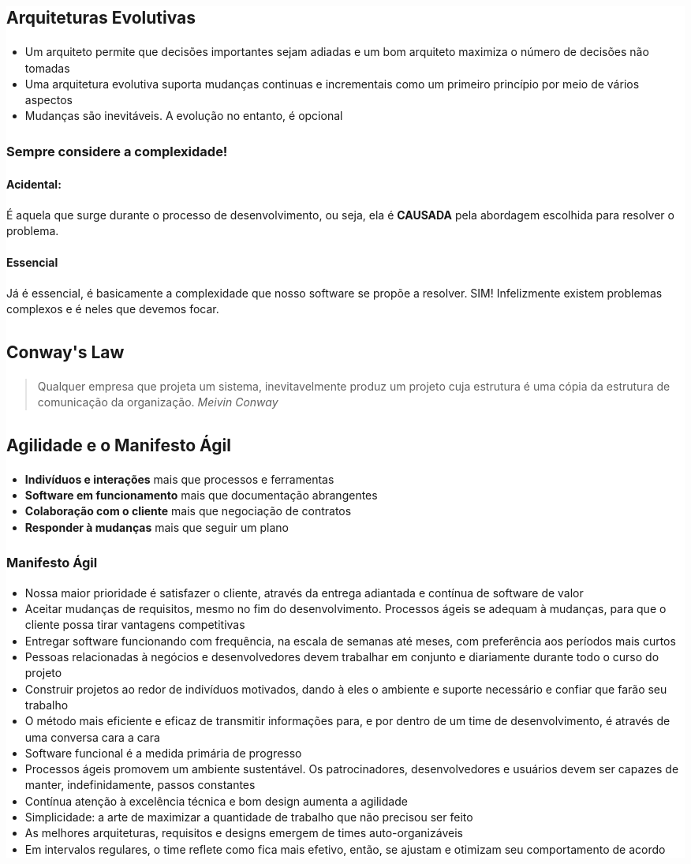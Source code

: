 ## Arquiteturas Evolutivas
* Um arquiteto permite que decisões importantes sejam adiadas e um bom arquiteto maximiza o número de decisões não tomadas
* Uma arquitetura evolutiva suporta mudanças continuas e incrementais como um primeiro princípio por meio de vários aspectos
* Mudanças são inevitáveis. A evolução no entanto, é opcional

### Sempre considere a complexidade!
#### **Acidental**:
É aquela que surge durante o processo de desenvolvimento, ou seja, ela é **CAUSADA** pela abordagem escolhida para resolver o problema.

#### **Essencial**
Já é essencial, é basicamente a complexidade que nosso software se propõe a resolver.
SIM! Infelizmente existem problemas complexos e é neles que devemos focar.

## Conway's Law
> Qualquer empresa que projeta um sistema, inevitavelmente produz um projeto cuja estrutura é uma cópia da estrutura de comunicação da organização. *Meivin Conway*

## Agilidade e o Manifesto Ágil
* **Indivíduos e interações** mais que processos e ferramentas
* **Software em funcionamento** mais que documentação abrangentes
* **Colaboração com o cliente** mais que negociação de contratos
* **Responder à mudanças** mais que seguir um plano

### Manifesto Ágil
* Nossa maior prioridade é satisfazer o cliente, através da entrega adiantada e contínua de software de valor
* Aceitar mudanças de requisitos, mesmo no fim do desenvolvimento. Processos ágeis se adequam à mudanças, para que o cliente possa tirar vantagens competitivas
* Entregar software funcionando com frequência, na escala de semanas até meses, com preferência aos períodos mais curtos
* Pessoas relacionadas à negócios e desenvolvedores devem trabalhar em conjunto e diariamente durante todo o curso do projeto
* Construir projetos ao redor de indivíduos motivados, dando à eles o ambiente e suporte necessário e confiar que farão seu trabalho
* O método mais eficiente e eficaz de transmitir informações para, e por dentro de um time de desenvolvimento, é através de uma conversa cara a cara
* Software funcional é a medida primária de progresso
* Processos ágeis promovem um ambiente sustentável. Os patrocinadores, desenvolvedores e usuários devem ser capazes de manter, indefinidamente, passos constantes
* Contínua atenção à excelência técnica e bom design aumenta a agilidade
* Simplicidade: a arte de maximizar a quantidade de trabalho que não precisou ser feito
* As melhores arquiteturas, requisitos e designs emergem de times auto-organizáveis
* Em intervalos regulares, o time reflete como fica mais efetivo, então, se ajustam e otimizam seu comportamento de acordo
